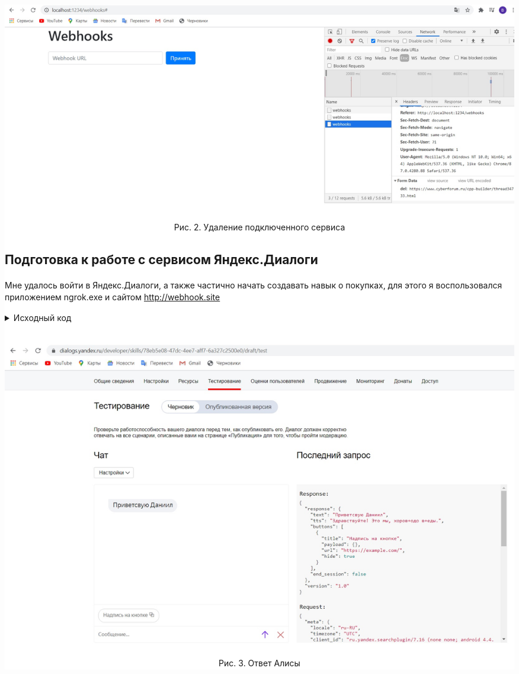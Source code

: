 <p  align="center"><img  src=./image/2.jpg></p>
<p  align="center">Рис. 2. Удаление подключенного сервиса </p>

Подготовка к работе с сервисом Яндекс.Диалоги
----------------
Мне удалось войти в Яндекс.Диалоги, а также частично начать создавать навык о покупках, для этого я воспользовался приложением ngrok.exe и сайтом http://webhook.site 
<details><summary>Исходный код </summary></details>
<br>

<p  align="center"><img  src=./image/4.jpg></p>
<p  align="center">Рис. 3. Ответ Алисы </p>

